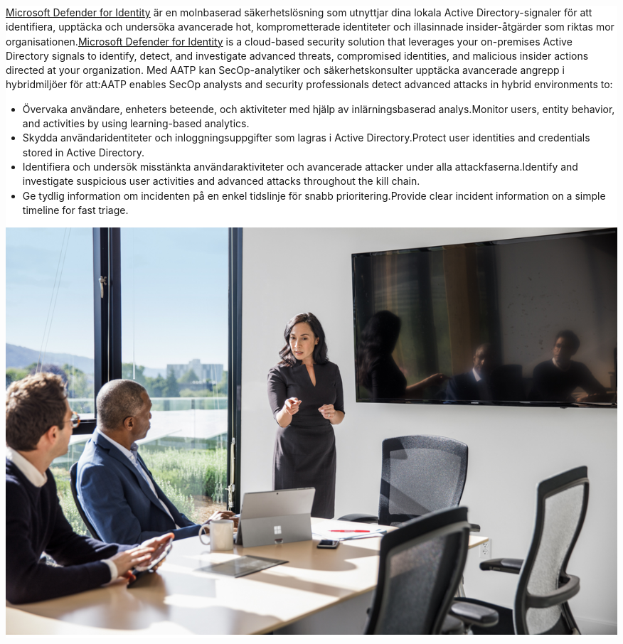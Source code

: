 <span data-ttu-id="f05b5-349">[Microsoft Defender for Identity](https://docs.microsoft.com/azure-advanced-threat-protection/what-is-atp) är en molnbaserad säkerhetslösning som utnyttjar dina lokala Active Directory-signaler för att identifiera, upptäcka och undersöka avancerade hot, komprometterade identiteter och illasinnade insider-åtgärder som riktas mor organisationen.</span><span class="sxs-lookup"><span data-stu-id="f05b5-349">[Microsoft Defender for Identity](https://docs.microsoft.com/azure-advanced-threat-protection/what-is-atp) is a cloud-based security solution that leverages your on-premises Active Directory signals to identify, detect, and investigate advanced threats, compromised identities, and malicious insider actions directed at your organization.</span></span> <span data-ttu-id="f05b5-350">Med AATP kan SecOp-analytiker och säkerhetskonsulter upptäcka avancerade angrepp i hybridmiljöer för att:</span><span class="sxs-lookup"><span data-stu-id="f05b5-350">AATP enables SecOp analysts and security professionals detect advanced attacks in hybrid environments to:</span></span>
* <span data-ttu-id="f05b5-351">Övervaka användare, enheters beteende, och aktiviteter med hjälp av inlärningsbaserad analys.</span><span class="sxs-lookup"><span data-stu-id="f05b5-351">Monitor users, entity behavior, and activities by using learning-based analytics.</span></span>
* <span data-ttu-id="f05b5-352">Skydda användaridentiteter och inloggningsuppgifter som lagras i Active Directory.</span><span class="sxs-lookup"><span data-stu-id="f05b5-352">Protect user identities and credentials stored in Active Directory.</span></span>
* <span data-ttu-id="f05b5-353">Identifiera och undersök misstänkta användaraktiviteter och avancerade attacker under alla attackfaserna.</span><span class="sxs-lookup"><span data-stu-id="f05b5-353">Identify and investigate suspicious user activities and advanced attacks throughout the kill chain.</span></span>
* <span data-ttu-id="f05b5-354">Ge tydlig information om incidenten på en enkel tidslinje för snabb prioritering.</span><span class="sxs-lookup"><span data-stu-id="f05b5-354">Provide clear incident information on a simple timeline for fast triage.</span></span>

![Kontorsarbetare träffas i ett litet konferensrum.](../media/clo1717-corporate-office-021.jpg)
 